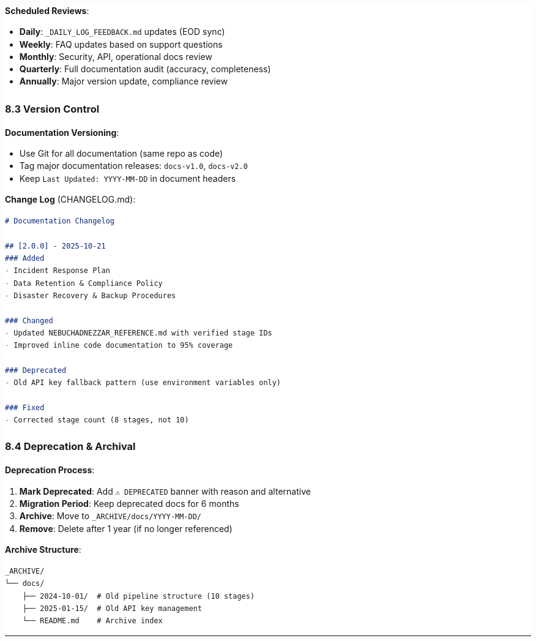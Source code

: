 **Scheduled Reviews**:
- **Daily**: `_DAILY_LOG_FEEDBACK.md` updates (EOD sync)
- **Weekly**: FAQ updates based on support questions
- **Monthly**: Security, API, operational docs review
- **Quarterly**: Full documentation audit (accuracy, completeness)
- **Annually**: Major version update, compliance review

### 8.3 Version Control

**Documentation Versioning**:
- Use Git for all documentation (same repo as code)
- Tag major documentation releases: `docs-v1.0`, `docs-v2.0`
- Keep `Last Updated: YYYY-MM-DD` in document headers

**Change Log** (CHANGELOG.md):
```markdown
# Documentation Changelog

## [2.0.0] - 2025-10-21
### Added
- Incident Response Plan
- Data Retention & Compliance Policy
- Disaster Recovery & Backup Procedures

### Changed
- Updated NEBUCHADNEZZAR_REFERENCE.md with verified stage IDs
- Improved inline code documentation to 95% coverage

### Deprecated
- Old API key fallback pattern (use environment variables only)

### Fixed
- Corrected stage count (8 stages, not 10)
```

### 8.4 Deprecation & Archival

**Deprecation Process**:
1. **Mark Deprecated**: Add `⚠️ DEPRECATED` banner with reason and alternative
2. **Migration Period**: Keep deprecated docs for 6 months
3. **Archive**: Move to `_ARCHIVE/docs/YYYY-MM-DD/`
4. **Remove**: Delete after 1 year (if no longer referenced)

**Archive Structure**:
```
_ARCHIVE/
└── docs/
    ├── 2024-10-01/  # Old pipeline structure (10 stages)
    ├── 2025-01-15/  # Old API key management
    └── README.md    # Archive index
```

---
